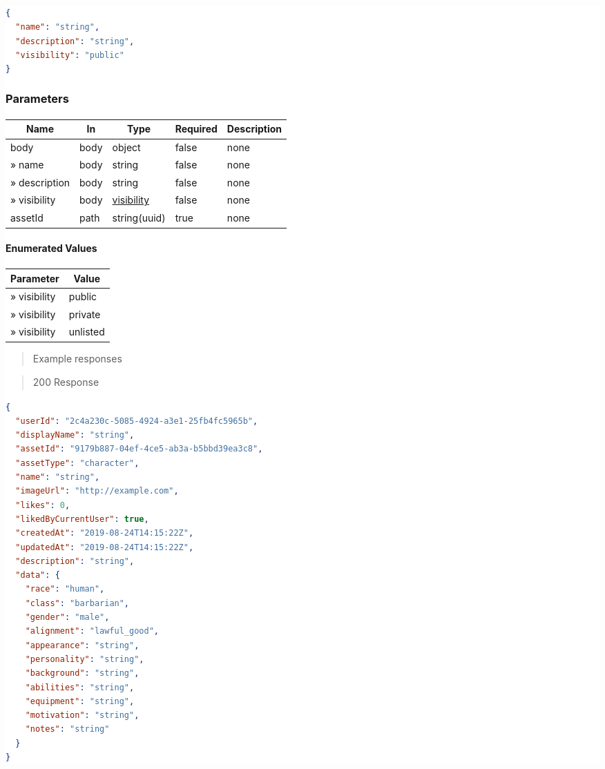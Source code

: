 ```json
{
  "name": "string",
  "description": "string",
  "visibility": "public"
}
```

<h3 id="patchassetbyid-parameters">Parameters</h3>

| Name          | In   | Type                            | Required | Description |
| ------------- | ---- | ------------------------------- | -------- | ----------- |
| body          | body | object                          | false    | none        |
| » name        | body | string                          | false    | none        |
| » description | body | string                          | false    | none        |
| » visibility  | body | [visibility](#schemavisibility) | false    | none        |
| assetId       | path | string(uuid)                    | true     | none        |

#### Enumerated Values

| Parameter    | Value    |
| ------------ | -------- |
| » visibility | public   |
| » visibility | private  |
| » visibility | unlisted |

> Example responses

> 200 Response

```json
{
  "userId": "2c4a230c-5085-4924-a3e1-25fb4fc5965b",
  "displayName": "string",
  "assetId": "9179b887-04ef-4ce5-ab3a-b5bbd39ea3c8",
  "assetType": "character",
  "name": "string",
  "imageUrl": "http://example.com",
  "likes": 0,
  "likedByCurrentUser": true,
  "createdAt": "2019-08-24T14:15:22Z",
  "updatedAt": "2019-08-24T14:15:22Z",
  "description": "string",
  "data": {
    "race": "human",
    "class": "barbarian",
    "gender": "male",
    "alignment": "lawful_good",
    "appearance": "string",
    "personality": "string",
    "background": "string",
    "abilities": "string",
    "equipment": "string",
    "motivation": "string",
    "notes": "string"
  }
}
```
